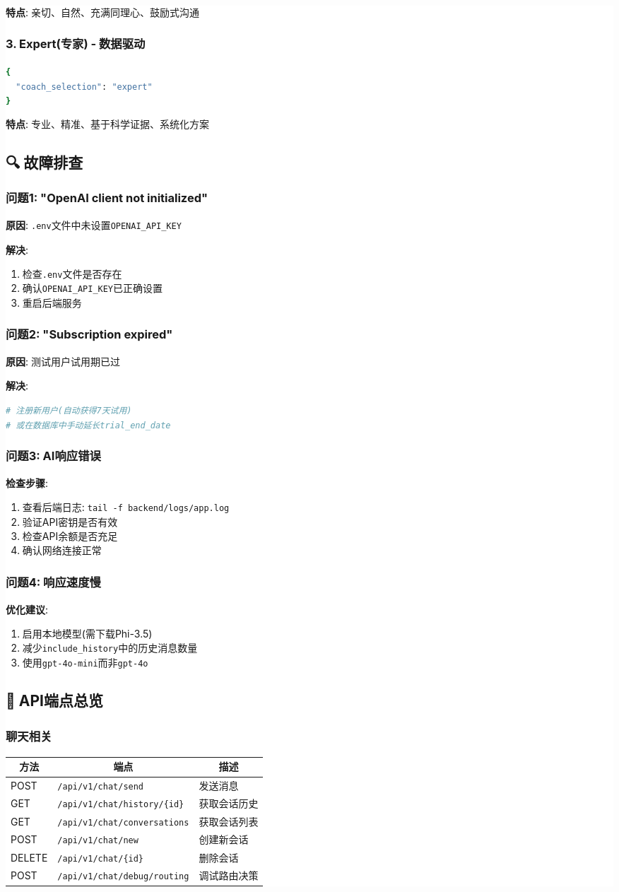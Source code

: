 **特点**: 亲切、自然、充满同理心、鼓励式沟通

### 3. Expert(专家) - 数据驱动

```bash
{
  "coach_selection": "expert"
}
```

**特点**: 专业、精准、基于科学证据、系统化方案

## 🔍 故障排查

### 问题1: "OpenAI client not initialized"

**原因**: `.env`文件中未设置`OPENAI_API_KEY`

**解决**:
1. 检查`.env`文件是否存在
2. 确认`OPENAI_API_KEY`已正确设置
3. 重启后端服务

### 问题2: "Subscription expired"

**原因**: 测试用户试用期已过

**解决**:
```bash
# 注册新用户(自动获得7天试用)
# 或在数据库中手动延长trial_end_date
```

### 问题3: AI响应错误

**检查步骤**:
1. 查看后端日志: `tail -f backend/logs/app.log`
2. 验证API密钥是否有效
3. 检查API余额是否充足
4. 确认网络连接正常

### 问题4: 响应速度慢

**优化建议**:
1. 启用本地模型(需下载Phi-3.5)
2. 减少`include_history`中的历史消息数量
3. 使用`gpt-4o-mini`而非`gpt-4o`

## 📖 API端点总览

### 聊天相关

| 方法 | 端点 | 描述 |
|------|------|------|
| POST | `/api/v1/chat/send` | 发送消息 |
| GET | `/api/v1/chat/history/{id}` | 获取会话历史 |
| GET | `/api/v1/chat/conversations` | 获取会话列表 |
| POST | `/api/v1/chat/new` | 创建新会话 |
| DELETE | `/api/v1/chat/{id}` | 删除会话 |
| POST | `/api/v1/chat/debug/routing` | 调试路由决策 |
